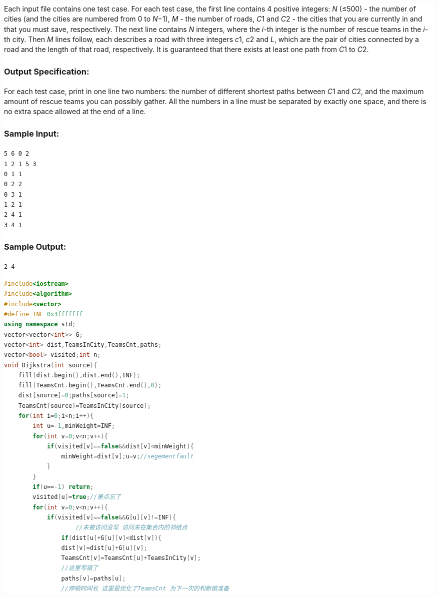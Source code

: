 Each input file contains one test case. For each test case, the first line contains 4 positive integers: *N* (≤500) - the number of cities (and the cities are numbered from 0 to *N*−1), *M* - the number of roads, *C*1 and *C*2 - the cities that you are currently in and that you must save, respectively. The next line contains *N* integers, where the *i*-th integer is the number of rescue teams in the *i*-th city. Then *M* lines follow, each describes a road with three integers *c*1, *c*2 and *L*, which are the pair of cities connected by a road and the length of that road, respectively. It is guaranteed that there exists at least one path from *C*1 to *C*2.

### Output Specification:

For each test case, print in one line two numbers: the number of different shortest paths between *C*1 and *C*2, and the maximum amount of rescue teams you can possibly gather. All the numbers in a line must be separated by exactly one space, and there is no extra space allowed at the end of a line.

### Sample Input:

```in
5 6 0 2
1 2 1 5 3
0 1 1
0 2 2
0 3 1
1 2 1
2 4 1
3 4 1
```

### Sample Output:

```out
2 4
```

~~~C++
#include<iostream>
#include<algorithm>
#include<vector>
#define INF 0x3fffffff
using namespace std;
vector<vector<int>> G;
vector<int> dist,TeamsInCity,TeamsCnt,paths;
vector<bool> visited;int n;
void Dijkstra(int source){
    fill(dist.begin(),dist.end(),INF);
    fill(TeamsCnt.begin(),TeamsCnt.end(),0);
    dist[source]=0;paths[source]=1;
    TeamsCnt[source]=TeamsInCity[source];
    for(int i=0;i<n;i++){
        int u=-1,minWeight=INF;
        for(int v=0;v<n;v++){
            if(visited[v]==false&&dist[v]<minWeight){
                minWeight=dist[v];u=v;//segementfault
            }
        }
        if(u==-1) return;
        visited[u]=true;//差点忘了
        for(int v=0;v<n;v++){
            if(visited[v]==false&&G[u][v]!=INF){
                    //未被访问没写 访问未在集合内的邻结点
                if(dist[u]+G[u][v]<dist[v]){
                dist[v]=dist[u]+G[u][v];
                TeamsCnt[v]=TeamsCnt[u]+TeamsInCity[v];
                //这里写错了
                paths[v]=paths[u];
                //停顿时间长 这里是优化了TeamsCnt 为下一次的判断做准备
~~~